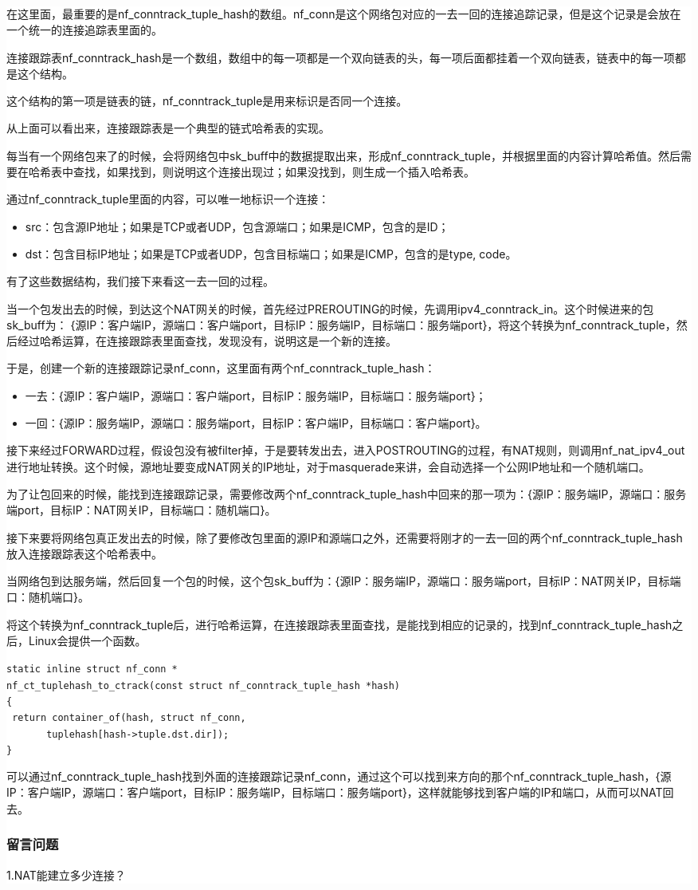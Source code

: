 <p>在这里面，最重要的是nf_conntrack_tuple_hash的数组。nf_conn是这个网络包对应的一去一回的连接追踪记录，但是这个记录是会放在一个统一的连接追踪表里面的。</p>

<p>连接跟踪表nf_conntrack_hash是一个数组，数组中的每一项都是一个双向链表的头，每一项后面都挂着一个双向链表，链表中的每一项都是这个结构。</p>

<p>这个结构的第一项是链表的链，nf_conntrack_tuple是用来标识是否同一个连接。</p>

<p>从上面可以看出来，连接跟踪表是一个典型的链式哈希表的实现。</p>

<p>每当有一个网络包来了的时候，会将网络包中sk_buff中的数据提取出来，形成nf_conntrack_tuple，并根据里面的内容计算哈希值。然后需要在哈希表中查找，如果找到，则说明这个连接出现过；如果没找到，则生成一个插入哈希表。</p>

<p>通过nf_conntrack_tuple里面的内容，可以唯一地标识一个连接：</p>

<ul>
<li><p>src：包含源IP地址；如果是TCP或者UDP，包含源端口；如果是ICMP，包含的是ID；</p></li>

<li><p>dst：包含目标IP地址；如果是TCP或者UDP，包含目标端口；如果是ICMP，包含的是type, code。</p></li>
</ul>

<p>有了这些数据结构，我们接下来看这一去一回的过程。</p>

<p>当一个包发出去的时候，到达这个NAT网关的时候，首先经过PREROUTING的时候，先调用ipv4_conntrack_in。这个时候进来的包sk_buff为： {源IP：客户端IP，源端口：客户端port，目标IP：服务端IP，目标端口：服务端port}，将这个转换为nf_conntrack_tuple，然后经过哈希运算，在连接跟踪表里面查找，发现没有，说明这是一个新的连接。</p>

<p>于是，创建一个新的连接跟踪记录nf_conn，这里面有两个nf_conntrack_tuple_hash：</p>

<ul>
<li><p>一去：{源IP：客户端IP，源端口：客户端port，目标IP：服务端IP，目标端口：服务端port}；</p></li>

<li><p>一回：{源IP：服务端IP，源端口：服务端port，目标IP：客户端IP，目标端口：客户端port}。</p></li>
</ul>

<p>接下来经过FORWARD过程，假设包没有被filter掉，于是要转发出去，进入POSTROUTING的过程，有NAT规则，则调用nf_nat_ipv4_out进行地址转换。这个时候，源地址要变成NAT网关的IP地址，对于masquerade来讲，会自动选择一个公网IP地址和一个随机端口。</p>

<p>为了让包回来的时候，能找到连接跟踪记录，需要修改两个nf_conntrack_tuple_hash中回来的那一项为：{源IP：服务端IP，源端口：服务端port，目标IP：NAT网关IP，目标端口：随机端口}。</p>

<p>接下来要将网络包真正发出去的时候，除了要修改包里面的源IP和源端口之外，还需要将刚才的一去一回的两个nf_conntrack_tuple_hash放入连接跟踪表这个哈希表中。</p>

<p>当网络包到达服务端，然后回复一个包的时候，这个包sk_buff为：{源IP：服务端IP，源端口：服务端port，目标IP：NAT网关IP，目标端口：随机端口}。</p>

<p>将这个转换为nf_conntrack_tuple后，进行哈希运算，在连接跟踪表里面查找，是能找到相应的记录的，找到nf_conntrack_tuple_hash之后，Linux会提供一个函数。</p>

<pre><code>static inline struct nf_conn *
nf_ct_tuplehash_to_ctrack(const struct nf_conntrack_tuple_hash *hash)
{
 return container_of(hash, struct nf_conn,
       tuplehash[hash-&gt;tuple.dst.dir]);
}
</code></pre>

<p>可以通过nf_conntrack_tuple_hash找到外面的连接跟踪记录nf_conn，通过这个可以找到来方向的那个nf_conntrack_tuple_hash，{源IP：客户端IP，源端口：客户端port，目标IP：服务端IP，目标端口：服务端port}，这样就能够找到客户端的IP和端口，从而可以NAT回去。</p>

<h3 id="留言问题-1">留言问题</h3>

<p>1.NAT能建立多少连接？</p>
